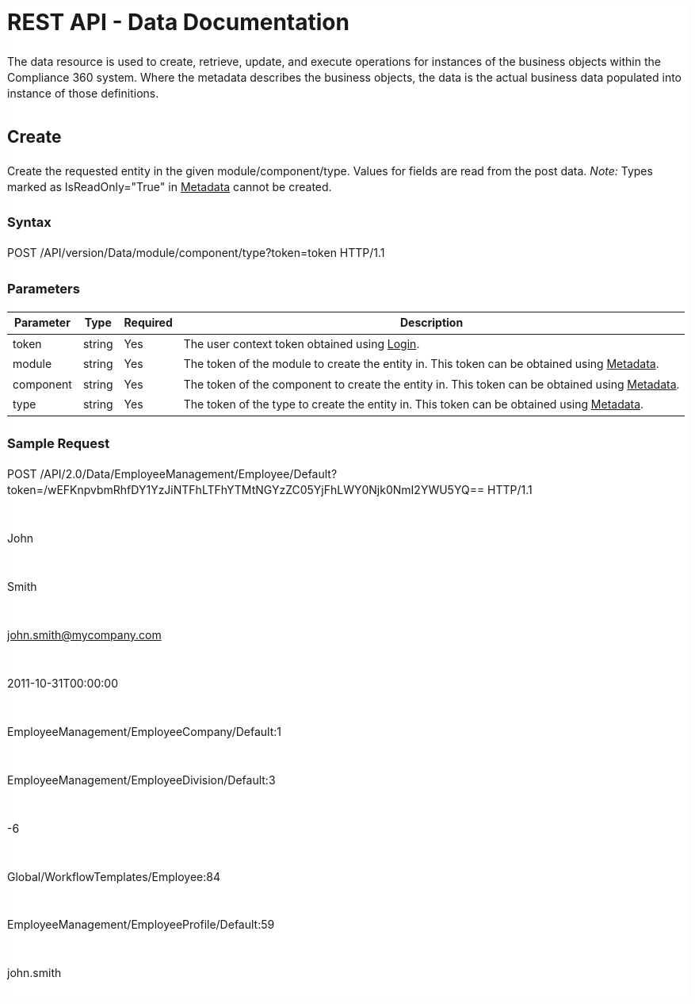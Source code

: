 # REST API - Data Documentation

The data resource is used to create, retrieve, update, and execute operations for instances of the business objects within the Compliance 360 system. Where the metadata describes the business objects, the data is the actual business data populated into instance of those definitions.

## Create

Create the requested entity in the given module/component/type.  Values for fields are read from the post data.
 _Note:_ Types marked as IsReadOnly="True" in [Metadata](meta.html) cannot be created.

### Syntax

POST /API/version/Data/module/component/type?token=token HTTP/1.1

### Parameters

| Parameter | Type | Required | Description |
| --- | --- | --- | --- |
| token | string | Yes | The user context token obtained using [Login](security.html#Login). |
| module | string | Yes | The token of the module to create the entity in.  This token can be obtained using [Metadata](meta.html). |
| component | string | Yes | The token of the component to create the entity in.  This token can be obtained using [Metadata](meta.html). |
| type | string | Yes | The token of the type to create the entity in.  This token can be obtained using [Metadata](meta.html). |

### Sample Request

POST /API/2.0/Data/EmployeeManagement/Employee/Default?token=/wEFKnpvbmRhfDY1YzJiNTFhLTFhYTMtNGYzZC05YjFhLWY0Njk0NmI2YWU5YQ== HTTP/1.1<br>
<Object><br>
<Field Token="FirstName"><br>
<Value action="Set">John</Value><br>
</Field><br>
<Field Token="LastName"><br>
<Value action="Set">Smith</Value><br>
</Field><br>
<Field Token="Email"><br>
<Value action="Set">john.smith@mycompany.com</Value><br>
</Field><br>
<Field Token="HireDate"><br>
<Value action="Set">2011-10-31T00:00:00</Value><br>
</Field><br>
<Field Token="Company"><br>
<Value action="Set">EmployeeManagement/EmployeeCompany/Default:1</Value><br>
</Field><br>
<Field Token="PrimaryDivision"><br>
<Value action="Set">EmployeeManagement/EmployeeDivision/Default:3</Value><br>
</Field><br>
<Field Token="TimeZoneId"><br>
<Value action="Set">-6</Value><br>
</Field><br>
<Field Token="WorkflowTemplate"><br>
<Value action="Set">Global/WorkflowTemplates/Employee:84</Value><br>
</Field><br>
<Field Token="Profiles"><br>
<Value action="Add">EmployeeManagement/EmployeeProfile/Default:59</Value><br>
</Field><br>
<Field Token="UserName"><br>
<Value action="Set">john.smith</Value><br>
</Field><br>